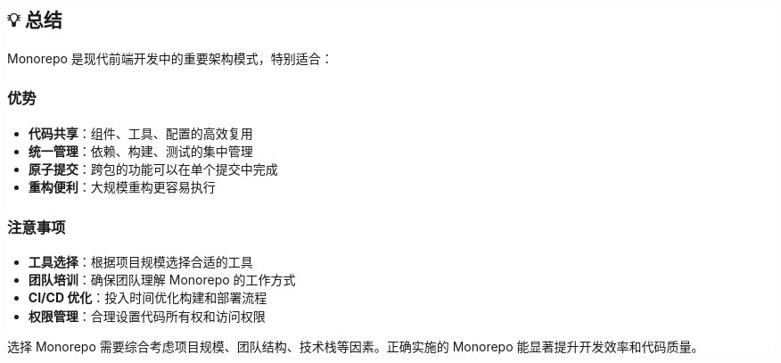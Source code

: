 ## 💡 总结

Monorepo 是现代前端开发中的重要架构模式，特别适合：

### 优势
- **代码共享**：组件、工具、配置的高效复用
- **统一管理**：依赖、构建、测试的集中管理
- **原子提交**：跨包的功能可以在单个提交中完成
- **重构便利**：大规模重构更容易执行

### 注意事项
- **工具选择**：根据项目规模选择合适的工具
- **团队培训**：确保团队理解 Monorepo 的工作方式
- **CI/CD 优化**：投入时间优化构建和部署流程
- **权限管理**：合理设置代码所有权和访问权限

选择 Monorepo 需要综合考虑项目规模、团队结构、技术栈等因素。正确实施的 Monorepo 能显著提升开发效率和代码质量。
